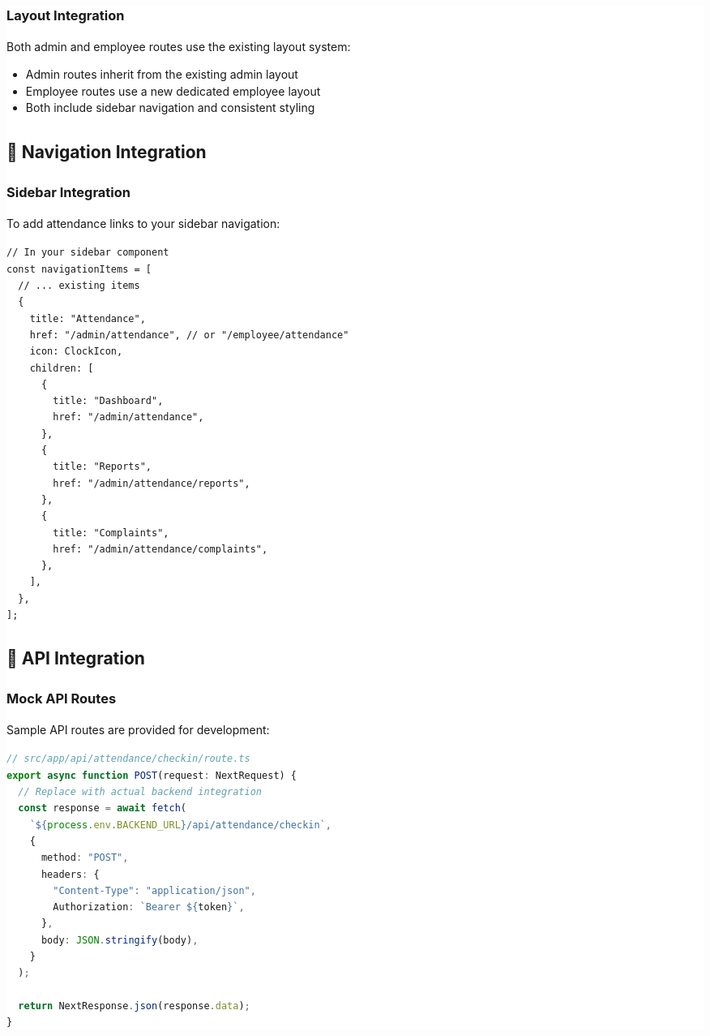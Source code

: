### Layout Integration

Both admin and employee routes use the existing layout system:

- Admin routes inherit from the existing admin layout
- Employee routes use a new dedicated employee layout
- Both include sidebar navigation and consistent styling

## 📱 Navigation Integration

### Sidebar Integration

To add attendance links to your sidebar navigation:

```tsx
// In your sidebar component
const navigationItems = [
  // ... existing items
  {
    title: "Attendance",
    href: "/admin/attendance", // or "/employee/attendance"
    icon: ClockIcon,
    children: [
      {
        title: "Dashboard",
        href: "/admin/attendance",
      },
      {
        title: "Reports",
        href: "/admin/attendance/reports",
      },
      {
        title: "Complaints",
        href: "/admin/attendance/complaints",
      },
    ],
  },
];
```

## 🔌 API Integration

### Mock API Routes

Sample API routes are provided for development:

```typescript
// src/app/api/attendance/checkin/route.ts
export async function POST(request: NextRequest) {
  // Replace with actual backend integration
  const response = await fetch(
    `${process.env.BACKEND_URL}/api/attendance/checkin`,
    {
      method: "POST",
      headers: {
        "Content-Type": "application/json",
        Authorization: `Bearer ${token}`,
      },
      body: JSON.stringify(body),
    }
  );

  return NextResponse.json(response.data);
}
```